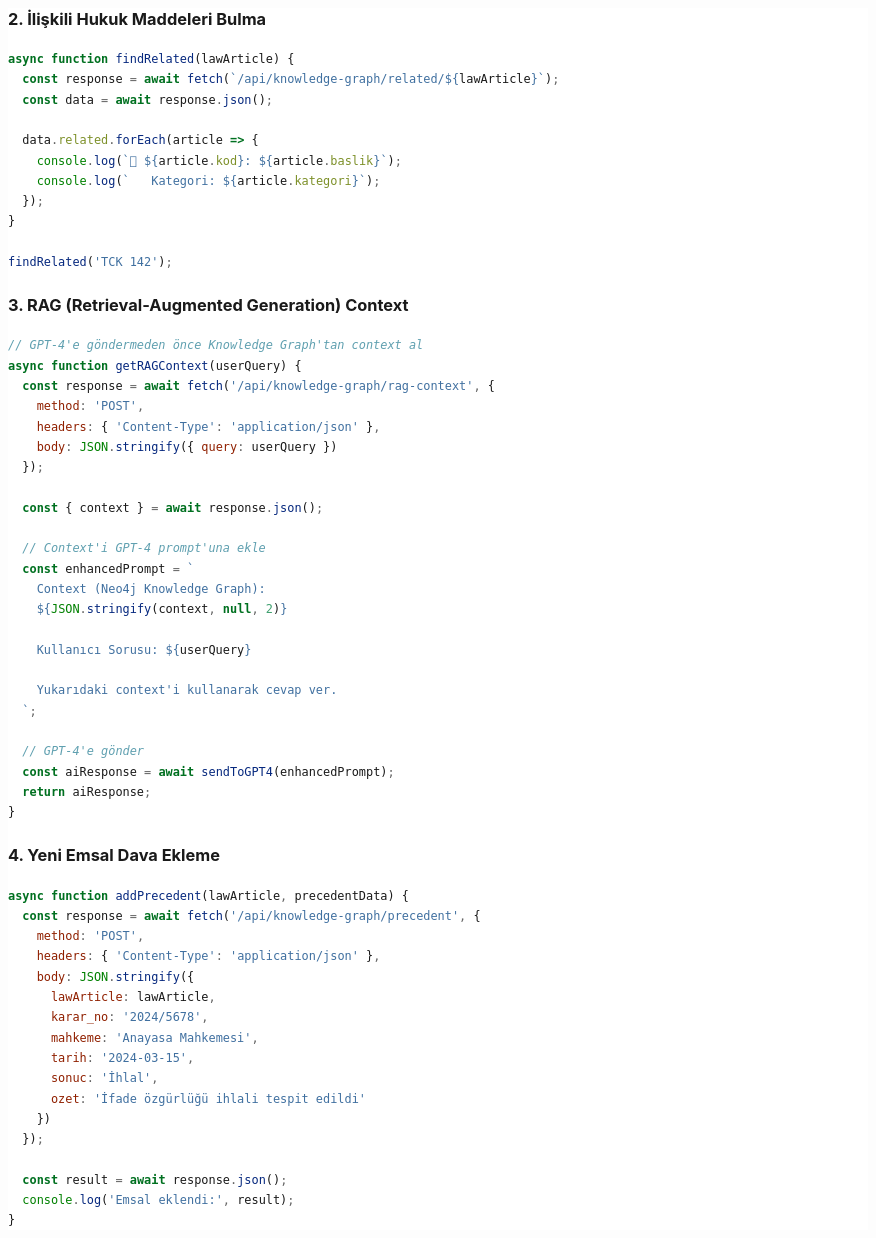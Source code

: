 ### 2. **İlişkili Hukuk Maddeleri Bulma**

```javascript
async function findRelated(lawArticle) {
  const response = await fetch(`/api/knowledge-graph/related/${lawArticle}`);
  const data = await response.json();

  data.related.forEach(article => {
    console.log(`🔗 ${article.kod}: ${article.baslik}`);
    console.log(`   Kategori: ${article.kategori}`);
  });
}

findRelated('TCK 142');
```

### 3. **RAG (Retrieval-Augmented Generation) Context**

```javascript
// GPT-4'e göndermeden önce Knowledge Graph'tan context al
async function getRAGContext(userQuery) {
  const response = await fetch('/api/knowledge-graph/rag-context', {
    method: 'POST',
    headers: { 'Content-Type': 'application/json' },
    body: JSON.stringify({ query: userQuery })
  });

  const { context } = await response.json();

  // Context'i GPT-4 prompt'una ekle
  const enhancedPrompt = `
    Context (Neo4j Knowledge Graph):
    ${JSON.stringify(context, null, 2)}

    Kullanıcı Sorusu: ${userQuery}

    Yukarıdaki context'i kullanarak cevap ver.
  `;

  // GPT-4'e gönder
  const aiResponse = await sendToGPT4(enhancedPrompt);
  return aiResponse;
}
```

### 4. **Yeni Emsal Dava Ekleme**

```javascript
async function addPrecedent(lawArticle, precedentData) {
  const response = await fetch('/api/knowledge-graph/precedent', {
    method: 'POST',
    headers: { 'Content-Type': 'application/json' },
    body: JSON.stringify({
      lawArticle: lawArticle,
      karar_no: '2024/5678',
      mahkeme: 'Anayasa Mahkemesi',
      tarih: '2024-03-15',
      sonuc: 'İhlal',
      ozet: 'İfade özgürlüğü ihlali tespit edildi'
    })
  });

  const result = await response.json();
  console.log('Emsal eklendi:', result);
}
```